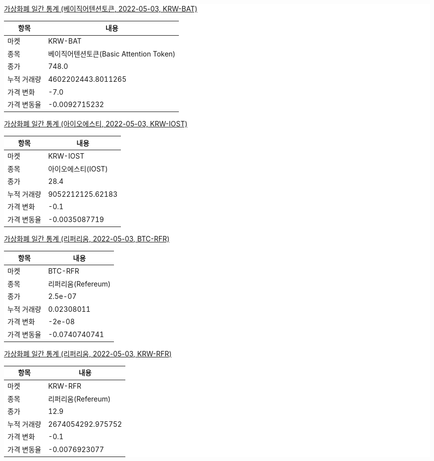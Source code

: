 
[가상화폐 일간 통계 (베이직어텐션토큰, 2022-05-03, KRW-BAT)](KRW-BAT-daily-candle-10days.html)

|항목|내용|
|--|--|
|마켓|KRW-BAT|
|종목|베이직어텐션토큰(Basic Attention Token)|
|종가|748.0|
|누적 거래량|4602202443.8011265|
|가격 변화|-7.0|
|가격 변동율|-0.0092715232|


[가상화폐 일간 통계 (아이오에스티, 2022-05-03, KRW-IOST)](KRW-IOST-daily-candle-10days.html)

|항목|내용|
|--|--|
|마켓|KRW-IOST|
|종목|아이오에스티(IOST)|
|종가|28.4|
|누적 거래량|9052212125.62183|
|가격 변화|-0.1|
|가격 변동율|-0.0035087719|


[가상화폐 일간 통계 (리퍼리움, 2022-05-03, BTC-RFR)](BTC-RFR-daily-candle-10days.html)

|항목|내용|
|--|--|
|마켓|BTC-RFR|
|종목|리퍼리움(Refereum)|
|종가|2.5e-07|
|누적 거래량|0.02308011|
|가격 변화|-2e-08|
|가격 변동율|-0.0740740741|


[가상화폐 일간 통계 (리퍼리움, 2022-05-03, KRW-RFR)](KRW-RFR-daily-candle-10days.html)

|항목|내용|
|--|--|
|마켓|KRW-RFR|
|종목|리퍼리움(Refereum)|
|종가|12.9|
|누적 거래량|2674054292.975752|
|가격 변화|-0.1|
|가격 변동율|-0.0076923077|
